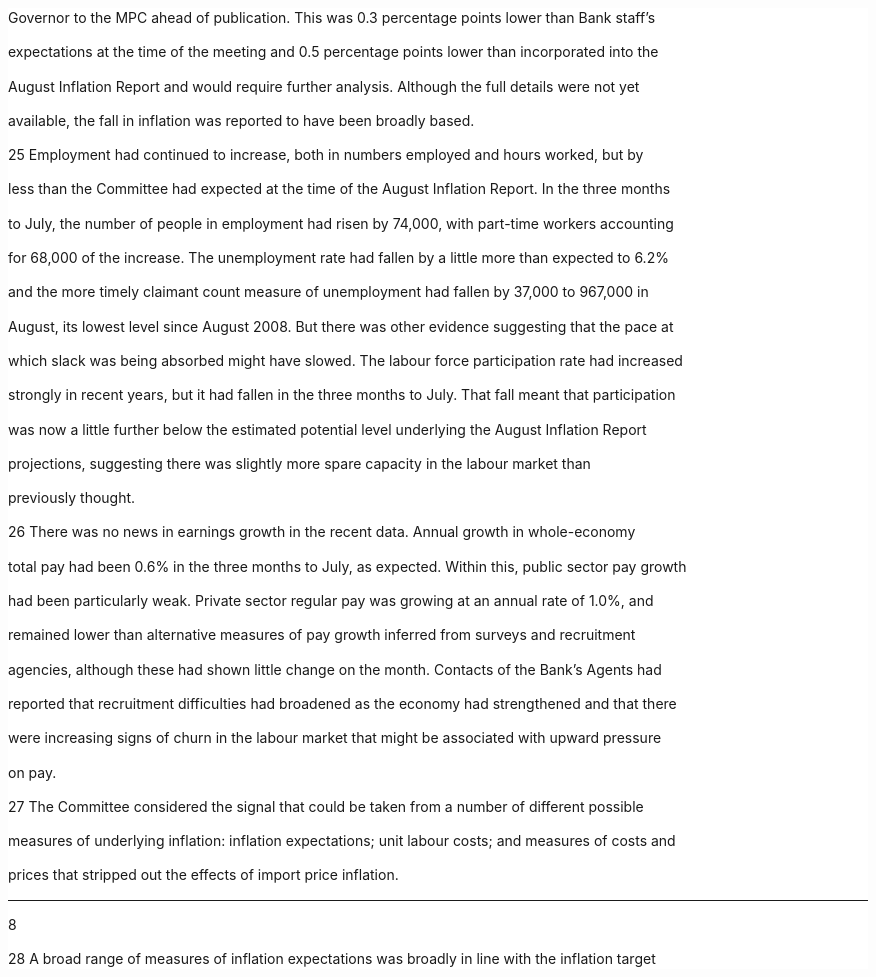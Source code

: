 Governor to the MPC ahead of publication. This was 0.3 percentage points lower than Bank staff’s

expectations at the time of the meeting and 0.5 percentage points lower than incorporated into the

August Inflation Report and would require further analysis. Although the full details were not yet

available, the fall in inflation was reported to have been broadly based.

25 Employment had continued to increase, both in numbers employed and hours worked, but by

less than the Committee had expected at the time of the August Inflation Report. In the three months

to July, the number of people in employment had risen by 74,000, with part-time workers accounting

for 68,000 of the increase. The unemployment rate had fallen by a little more than expected to 6.2%

and the more timely claimant count measure of unemployment had fallen by 37,000 to 967,000 in

August, its lowest level since August 2008. But there was other evidence suggesting that the pace at

which slack was being absorbed might have slowed. The labour force participation rate had increased

strongly in recent years, but it had fallen in the three months to July. That fall meant that participation

was now a little further below the estimated potential level underlying the August Inflation Report

projections, suggesting there was slightly more spare capacity in the labour market than

previously thought.

26 There was no news in earnings growth in the recent data. Annual growth in whole-economy

total pay had been 0.6% in the three months to July, as expected. Within this, public sector pay growth

had been particularly weak. Private sector regular pay was growing at an annual rate of 1.0%, and

remained lower than alternative measures of pay growth inferred from surveys and recruitment

agencies, although these had shown little change on the month. Contacts of the Bank’s Agents had

reported that recruitment difficulties had broadened as the economy had strengthened and that there

were increasing signs of churn in the labour market that might be associated with upward pressure

on pay.

27 The Committee considered the signal that could be taken from a number of different possible

measures of underlying inflation: inflation expectations; unit labour costs; and measures of costs and

prices that stripped out the effects of import price inflation.


-----

8

28 A broad range of measures of inflation expectations was broadly in line with the inflation target
